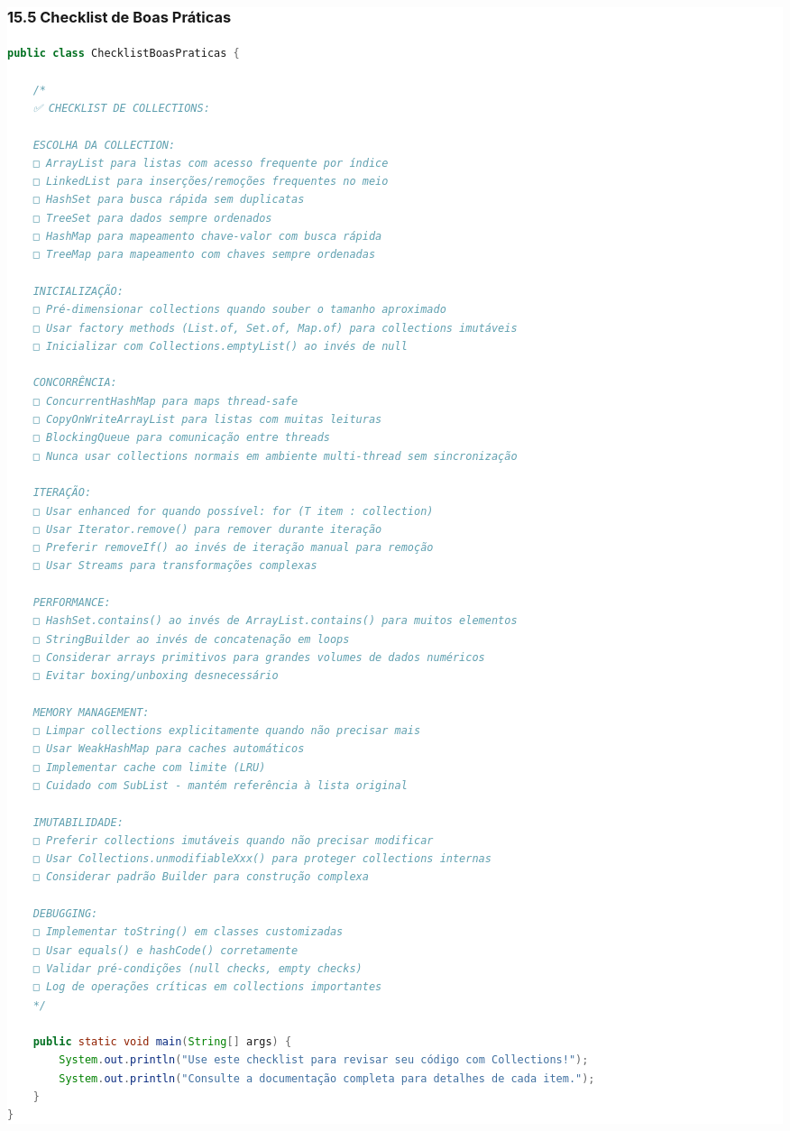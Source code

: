 ### 15.5 Checklist de Boas Práticas

```java
public class ChecklistBoasPraticas {
    
    /*
    ✅ CHECKLIST DE COLLECTIONS:
    
    ESCOLHA DA COLLECTION:
    □ ArrayList para listas com acesso frequente por índice
    □ LinkedList para inserções/remoções frequentes no meio
    □ HashSet para busca rápida sem duplicatas
    □ TreeSet para dados sempre ordenados
    □ HashMap para mapeamento chave-valor com busca rápida
    □ TreeMap para mapeamento com chaves sempre ordenadas
    
    INICIALIZAÇÃO:
    □ Pré-dimensionar collections quando souber o tamanho aproximado
    □ Usar factory methods (List.of, Set.of, Map.of) para collections imutáveis
    □ Inicializar com Collections.emptyList() ao invés de null
    
    CONCORRÊNCIA:
    □ ConcurrentHashMap para maps thread-safe
    □ CopyOnWriteArrayList para listas com muitas leituras
    □ BlockingQueue para comunicação entre threads
    □ Nunca usar collections normais em ambiente multi-thread sem sincronização
    
    ITERAÇÃO:
    □ Usar enhanced for quando possível: for (T item : collection)
    □ Usar Iterator.remove() para remover durante iteração
    □ Preferir removeIf() ao invés de iteração manual para remoção
    □ Usar Streams para transformações complexas
    
    PERFORMANCE:
    □ HashSet.contains() ao invés de ArrayList.contains() para muitos elementos
    □ StringBuilder ao invés de concatenação em loops
    □ Considerar arrays primitivos para grandes volumes de dados numéricos
    □ Evitar boxing/unboxing desnecessário
    
    MEMORY MANAGEMENT:
    □ Limpar collections explicitamente quando não precisar mais
    □ Usar WeakHashMap para caches automáticos
    □ Implementar cache com limite (LRU)
    □ Cuidado com SubList - mantém referência à lista original
    
    IMUTABILIDADE:
    □ Preferir collections imutáveis quando não precisar modificar
    □ Usar Collections.unmodifiableXxx() para proteger collections internas
    □ Considerar padrão Builder para construção complexa
    
    DEBUGGING:
    □ Implementar toString() em classes customizadas
    □ Usar equals() e hashCode() corretamente
    □ Validar pré-condições (null checks, empty checks)
    □ Log de operações críticas em collections importantes
    */
    
    public static void main(String[] args) {
        System.out.println("Use este checklist para revisar seu código com Collections!");
        System.out.println("Consulte a documentação completa para detalhes de cada item.");
    }
}
```
